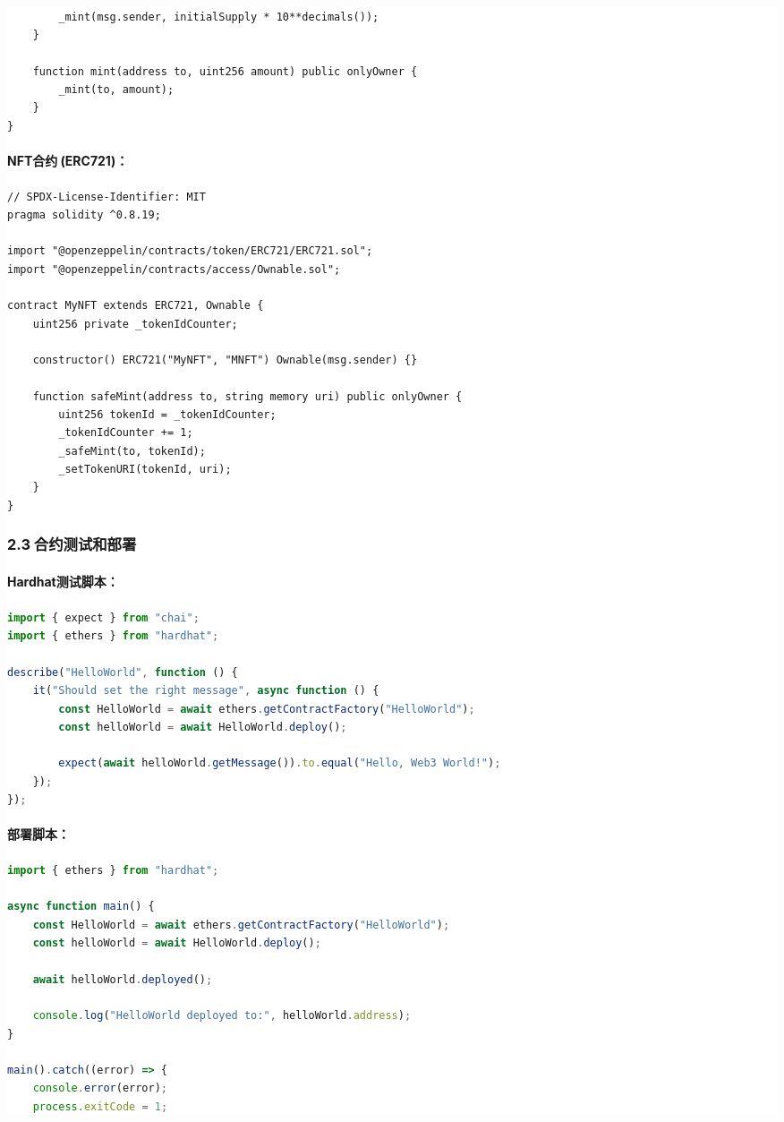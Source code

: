 ```solidity
        _mint(msg.sender, initialSupply * 10**decimals());
    }
    
    function mint(address to, uint256 amount) public onlyOwner {
        _mint(to, amount);
    }
}
```

#### NFT合约 (ERC721)：
```solidity
// SPDX-License-Identifier: MIT
pragma solidity ^0.8.19;

import "@openzeppelin/contracts/token/ERC721/ERC721.sol";
import "@openzeppelin/contracts/access/Ownable.sol";

contract MyNFT extends ERC721, Ownable {
    uint256 private _tokenIdCounter;
    
    constructor() ERC721("MyNFT", "MNFT") Ownable(msg.sender) {}
    
    function safeMint(address to, string memory uri) public onlyOwner {
        uint256 tokenId = _tokenIdCounter;
        _tokenIdCounter += 1;
        _safeMint(to, tokenId);
        _setTokenURI(tokenId, uri);
    }
}
```

### 2.3 合约测试和部署

#### Hardhat测试脚本：
```typescript
import { expect } from "chai";
import { ethers } from "hardhat";

describe("HelloWorld", function () {
    it("Should set the right message", async function () {
        const HelloWorld = await ethers.getContractFactory("HelloWorld");
        const helloWorld = await HelloWorld.deploy();
        
        expect(await helloWorld.getMessage()).to.equal("Hello, Web3 World!");
    });
});
```

#### 部署脚本：
```typescript
import { ethers } from "hardhat";

async function main() {
    const HelloWorld = await ethers.getContractFactory("HelloWorld");
    const helloWorld = await HelloWorld.deploy();
    
    await helloWorld.deployed();
    
    console.log("HelloWorld deployed to:", helloWorld.address);
}

main().catch((error) => {
    console.error(error);
    process.exitCode = 1;
```